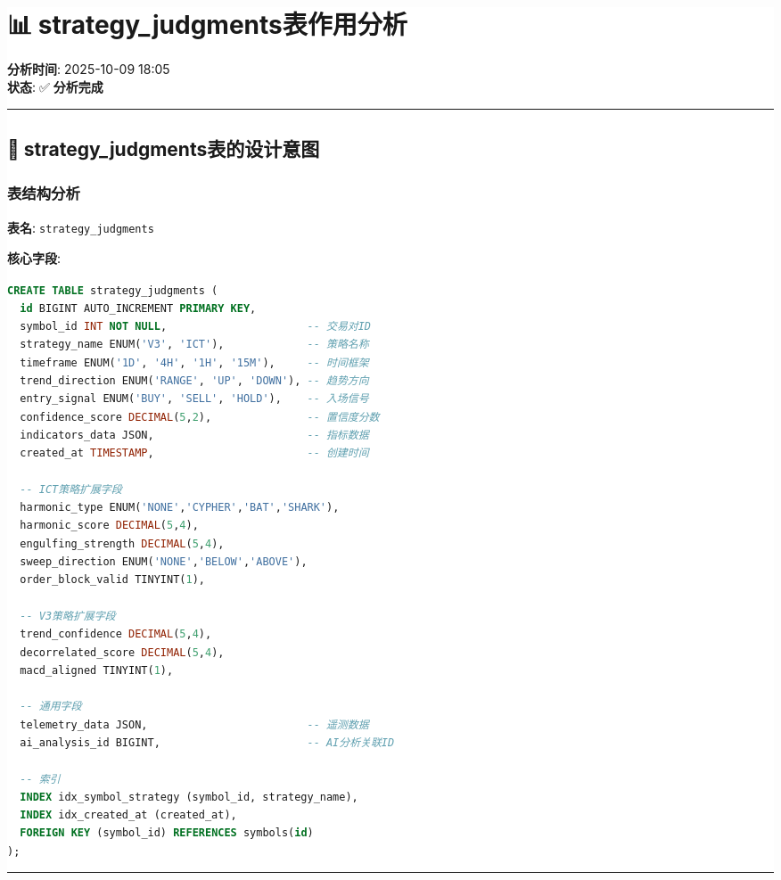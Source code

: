 # 📊 strategy_judgments表作用分析

**分析时间**: 2025-10-09 18:05  
**状态**: ✅ **分析完成**  

---

## 🎯 strategy_judgments表的设计意图

### 表结构分析

**表名**: `strategy_judgments`

**核心字段**:
```sql
CREATE TABLE strategy_judgments (
  id BIGINT AUTO_INCREMENT PRIMARY KEY,
  symbol_id INT NOT NULL,                      -- 交易对ID
  strategy_name ENUM('V3', 'ICT'),             -- 策略名称
  timeframe ENUM('1D', '4H', '1H', '15M'),     -- 时间框架
  trend_direction ENUM('RANGE', 'UP', 'DOWN'), -- 趋势方向
  entry_signal ENUM('BUY', 'SELL', 'HOLD'),    -- 入场信号
  confidence_score DECIMAL(5,2),               -- 置信度分数
  indicators_data JSON,                        -- 指标数据
  created_at TIMESTAMP,                        -- 创建时间
  
  -- ICT策略扩展字段
  harmonic_type ENUM('NONE','CYPHER','BAT','SHARK'),
  harmonic_score DECIMAL(5,4),
  engulfing_strength DECIMAL(5,4),
  sweep_direction ENUM('NONE','BELOW','ABOVE'),
  order_block_valid TINYINT(1),
  
  -- V3策略扩展字段
  trend_confidence DECIMAL(5,4),
  decorrelated_score DECIMAL(5,4),
  macd_aligned TINYINT(1),
  
  -- 通用字段
  telemetry_data JSON,                         -- 遥测数据
  ai_analysis_id BIGINT,                       -- AI分析关联ID
  
  -- 索引
  INDEX idx_symbol_strategy (symbol_id, strategy_name),
  INDEX idx_created_at (created_at),
  FOREIGN KEY (symbol_id) REFERENCES symbols(id)
);
```

---
